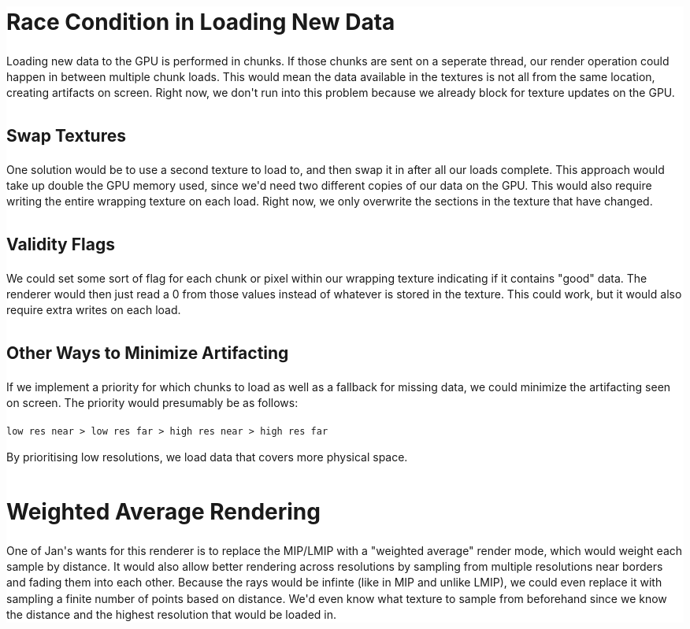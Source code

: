 # Race Condition in Loading New Data

Loading new data to the GPU is performed in chunks. If those chunks are
sent on a seperate thread, our render operation could happen in between
multiple chunk loads. This would mean the data available in the textures
is not all from the same location, creating artifacts on screen. Right
now, we don't run into this problem because we already block for texture
updates on the GPU.

## Swap Textures

One solution would be to use a second texture to load to, and then swap
it in after all our loads complete. This approach would take up double
the GPU memory used, since we'd need two different copies of our data on
the GPU. This would also require writing the entire wrapping texture on
each load. Right now, we only overwrite the sections in the texture that
have changed.

## Validity Flags

We could set some sort of flag for each chunk or pixel within our
wrapping texture indicating if it contains "good" data. The renderer
would then just read a 0 from those values instead of whatever is stored
in the texture. This could work, but it would also require extra writes
on each load.

## Other Ways to Minimize Artifacting

If we implement a priority for which chunks to load as well as a
fallback for missing data, we could minimize the artifacting seen on
screen. The priority would presumably be as follows:

```
low res near > low res far > high res near > high res far
```

By prioritising low resolutions, we load data that covers more physical
space.

# Weighted Average Rendering

One of Jan's wants for this renderer is to replace the MIP/LMIP with a
"weighted average" render mode, which would weight each sample by
distance. It would also allow better rendering across resolutions by
sampling from multiple resolutions near borders and fading them into
each other. Because the rays would be infinte (like in MIP and unlike
LMIP), we could even replace it with sampling a finite number of points
based on distance. We'd even know what texture to sample from beforehand
since we know the distance and the highest resolution that would be
loaded in.

